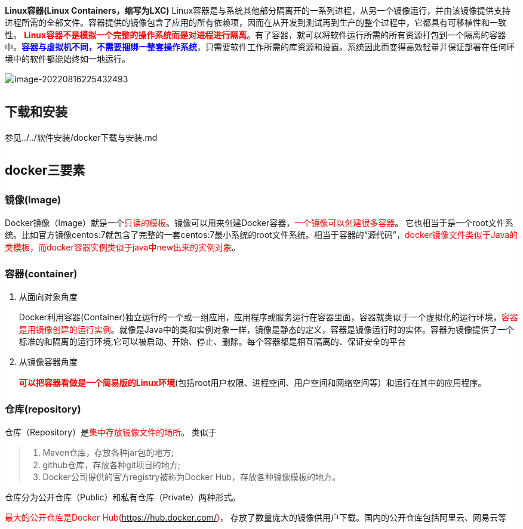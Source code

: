 



**Linux容器(Linux Containers，缩写为LXC)**
Linux容器是与系统其他部分隔离开的一系列进程，从另一个镜像运行，并由该镜像提供支持进程所需的全部文件。容器提供的镜像包含了应用的所有依赖项，因而在从开发到测试再到生产的整个过程中，它都具有可移植性和一致性。
**<font color='red'>Linux容器不是模拟一个完整的操作系统而是对进程进行隔离</font>**。有了容器，就可以将软件运行所需的所有资源打包到一个隔离的容器中。**<font color='blue'>容器与虚拟机不同，不需要捆绑一整套操作系统</font>**，只需要软件工作所需的库资源和设置。系统因此而变得高效轻量并保证部署在任何环境中的软件都能始终如一地运行。

![image-20220816225432493](../../../md-photo/image-20220816225432493.png)



## 下载和安装

参见../../软件安装/docker下载与安装.md



## docker三要素

### 镜像(Image)

​	Docker镜像（Image）就是一个<font color='red'>只读的模板</font>。镜像可以用来创建Docker容器，<font color='red'>一个镜像可以创建很多容器</font>。
它也相当于是一个root文件系统。比如官方镜像centos:7就包含了完整的一套centos:7最小系统的root文件系统。相当于容器的“源代码”，<font color='red'>docker镜像文件类似于Java的类模板，而docker容器实例类似于java中new出来的实例对象</font>。

### 容器(container)

1. 从面向对象角度

   Docker利用容器(Container)独立运行的一个或一组应用，应用程序或服务运行在容器里面，容器就类似于一个虚拟化的运行环境，<font color='red'>容器是用镜像创建的运行实例</font>。就像是Java中的类和实例对象一样，镜像是静态的定义，容器是镜像运行时的实体。容器为镜像提供了一个标准的和隔离的运行环境,它可以被启动、开始、停止、删除。每个容器都是相互隔离的、保证安全的平台

2. 从镜像容器角度

   **<font color='red'>可以把容器看做是一个简易版的Linux环境</font>**(包括root用户权限、进程空间、用户空间和网络空间等）和运行在其中的应用程序。

### 仓库(repository)

仓库（Repository）是<font color='red'>集中存放镜像文件的场所</font>。
类似于

> 1. Maven仓库，存放各种jar包的地方;
> 2. github仓库，存放各种git项目的地方;
> 3. Docker公司提供的官方registry被称为Docker Hub，存放各种镜像模板的地方。



仓库分为公开仓库（Public）和私有仓库（Private）两种形式。

<font color='red'>最大的公开仓库是Docker Hub(https://hub.docker.com/)</font>，
存放了数量庞大的镜像供用户下载。国内的公开仓库包括阿里云、网易云等


